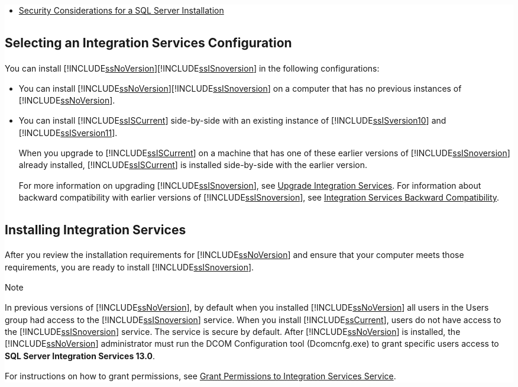 -   [Security Considerations for a SQL Server Installation](../../../sql-server/install/security-considerations-for-a-sql-server-installation.md)    
    
## Selecting an Integration Services Configuration    
 You can install [!INCLUDE[ssNoVersion](../../../advanced-analytics/r-services/includes/ssnoversion-md.md)][!INCLUDE[ssISnoversion](../../../advanced-analytics/r-services/includes/ssisnoversion-md.md)] in the following configurations:    
    
-   You can install [!INCLUDE[ssNoVersion](../../../advanced-analytics/r-services/includes/ssnoversion-md.md)][!INCLUDE[ssISnoversion](../../../advanced-analytics/r-services/includes/ssisnoversion-md.md)] on a computer that has no previous instances of [!INCLUDE[ssNoVersion](../../../advanced-analytics/r-services/includes/ssnoversion-md.md)].    
    
-   You can install [!INCLUDE[ssISCurrent](../../../analysis-services/data-mining/includes/ssiscurrent-md.md)] side-by-side with an existing instance of [!INCLUDE[ssISversion10](../../../integration-services/control-flow/includes/ssisversion10-md.md)] and [!INCLUDE[ssISversion11](../../../integration-services/install/windows/includes/ssisversion11-md.md)].    
    
     When you upgrade to [!INCLUDE[ssISCurrent](../../../analysis-services/data-mining/includes/ssiscurrent-md.md)] on a machine that has one of these earlier versions of [!INCLUDE[ssISnoversion](../../../advanced-analytics/r-services/includes/ssisnoversion-md.md)] already installed, [!INCLUDE[ssISCurrent](../../../analysis-services/data-mining/includes/ssiscurrent-md.md)] is installed side-by-side with the earlier version.    
    
     For more information on upgrading [!INCLUDE[ssISnoversion](../../../advanced-analytics/r-services/includes/ssisnoversion-md.md)], see [Upgrade Integration Services](../../../integration-services/install/windows/upgrade-integration-services.md). For information about backward compatibility with earlier versions of [!INCLUDE[ssISnoversion](../../../advanced-analytics/r-services/includes/ssisnoversion-md.md)], see [Integration Services Backward Compatibility](../../../integration-services/integration-services-backward-compatibility.md).    
    
## Installing Integration Services    
 After you review the installation requirements for [!INCLUDE[ssNoVersion](../../../advanced-analytics/r-services/includes/ssnoversion-md.md)] and ensure that your computer meets those requirements, you are ready to install [!INCLUDE[ssISnoversion](../../../advanced-analytics/r-services/includes/ssisnoversion-md.md)].    
    
> [!NOTE]    
>  In previous versions of [!INCLUDE[ssNoVersion](../../../advanced-analytics/r-services/includes/ssnoversion-md.md)], by default when you installed [!INCLUDE[ssNoVersion](../../../advanced-analytics/r-services/includes/ssnoversion-md.md)] all users in the Users group had access to the [!INCLUDE[ssISnoversion](../../../advanced-analytics/r-services/includes/ssisnoversion-md.md)] service. When you install [!INCLUDE[ssCurrent](../../../advanced-analytics/r-services/includes/sscurrent-md.md)], users do not have access to the [!INCLUDE[ssISnoversion](../../../advanced-analytics/r-services/includes/ssisnoversion-md.md)] service. The service is secure by default. After [!INCLUDE[ssNoVersion](../../../advanced-analytics/r-services/includes/ssnoversion-md.md)] is installed, the [!INCLUDE[ssNoVersion](../../../advanced-analytics/r-services/includes/ssnoversion-md.md)] administrator must run the DCOM Configuration tool (Dcomcnfg.exe) to grant specific users access to **SQL Server Integration Services 13.0**.    
>     
>  For instructions on how to grant permissions, see [Grant Permissions to Integration Services Service](../../../integration-services/service/grant-permissions-to-integration-services-service.md).    
    